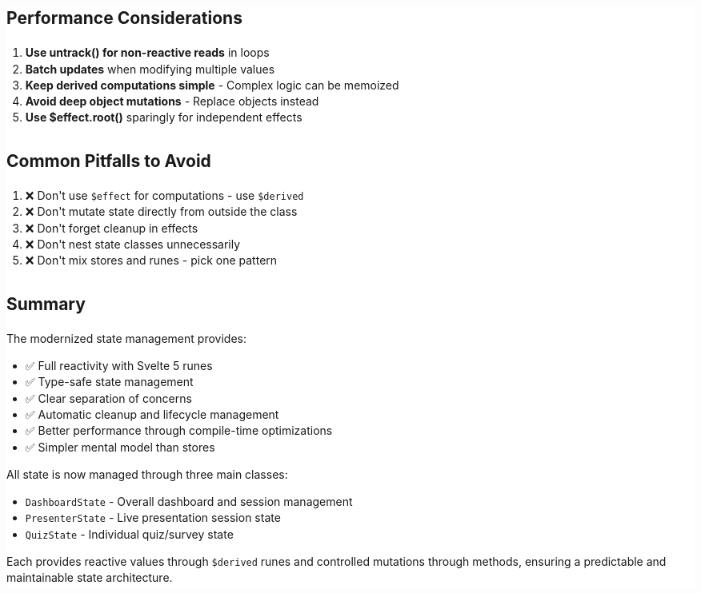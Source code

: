 ## Performance Considerations

1. **Use untrack() for non-reactive reads** in loops
2. **Batch updates** when modifying multiple values
3. **Keep derived computations simple** - Complex logic can be memoized
4. **Avoid deep object mutations** - Replace objects instead
5. **Use $effect.root()** sparingly for independent effects

## Common Pitfalls to Avoid

1. ❌ Don't use `$effect` for computations - use `$derived`
2. ❌ Don't mutate state directly from outside the class
3. ❌ Don't forget cleanup in effects
4. ❌ Don't nest state classes unnecessarily
5. ❌ Don't mix stores and runes - pick one pattern

## Summary

The modernized state management provides:
- ✅ Full reactivity with Svelte 5 runes
- ✅ Type-safe state management
- ✅ Clear separation of concerns
- ✅ Automatic cleanup and lifecycle management
- ✅ Better performance through compile-time optimizations
- ✅ Simpler mental model than stores

All state is now managed through three main classes:
- `DashboardState` - Overall dashboard and session management
- `PresenterState` - Live presentation session state
- `QuizState` - Individual quiz/survey state

Each provides reactive values through `$derived` runes and controlled mutations through methods, ensuring a predictable and maintainable state architecture.